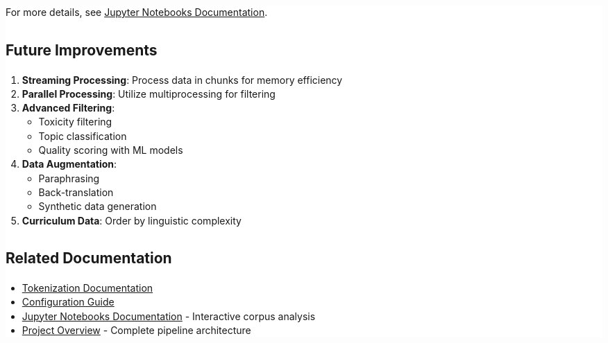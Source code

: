 For more details, see [Jupyter Notebooks Documentation](09_JUPYTER_NOTEBOOKS.md).

## Future Improvements

1. **Streaming Processing**: Process data in chunks for memory efficiency
2. **Parallel Processing**: Utilize multiprocessing for filtering
3. **Advanced Filtering**:
   - Toxicity filtering
   - Topic classification
   - Quality scoring with ML models
4. **Data Augmentation**:
   - Paraphrasing
   - Back-translation
   - Synthetic data generation
5. **Curriculum Data**: Order by linguistic complexity

## Related Documentation

- [Tokenization Documentation](03_TOKENIZATION.md)
- [Configuration Guide](07_CONFIGURATION.md)
- [Jupyter Notebooks Documentation](09_JUPYTER_NOTEBOOKS.md) - Interactive corpus analysis
- [Project Overview](01_PROJECT_OVERVIEW.md) - Complete pipeline architecture
